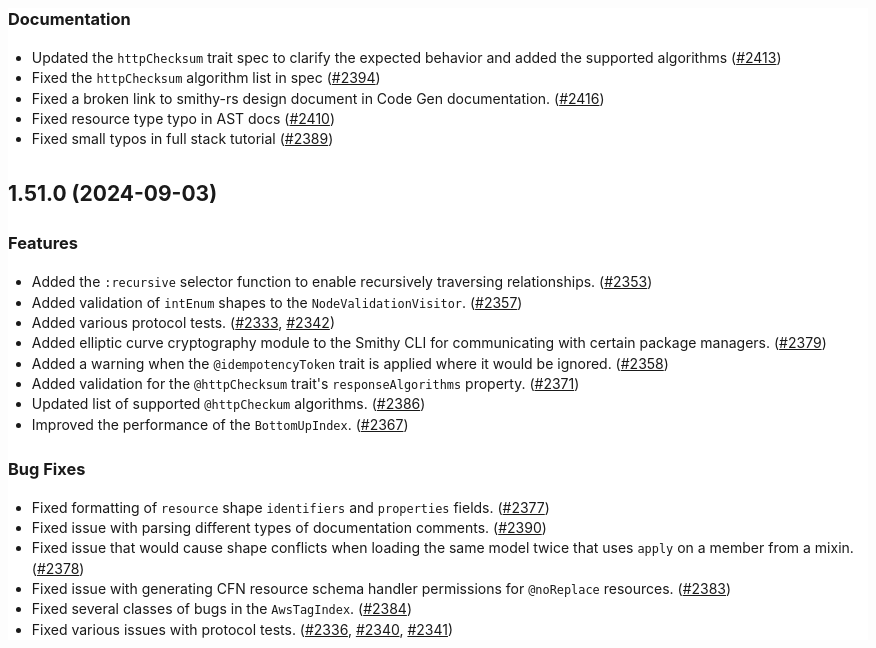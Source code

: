 
### Documentation

- Updated the `httpChecksum` trait spec to clarify the expected behavior and
  added the supported algorithms
  ([#2413](https://github.com/smithy-lang/smithy/pull/2413))
- Fixed the `httpChecksum` algorithm list in spec
  ([#2394](https://github.com/smithy-lang/smithy/pull/2394))
- Fixed a broken link to smithy-rs design document in Code Gen documentation.
  ([#2416](https://github.com/smithy-lang/smithy/pull/2416))
- Fixed resource type typo in AST docs
  ([#2410](https://github.com/smithy-lang/smithy/pull/2410))
- Fixed small typos in full stack tutorial
  ([#2389](https://github.com/smithy-lang/smithy/pull/2389))

## 1.51.0 (2024-09-03)

### Features

- Added the `:recursive` selector function to enable recursively traversing
  relationships. ([#2353](https://github.com/smithy-lang/smithy/pull/2353))
- Added validation of `intEnum` shapes to the `NodeValidationVisitor`.
  ([#2357](https://github.com/smithy-lang/smithy/pull/2357))
- Added various protocol tests.
  ([#2333](https://github.com/smithy-lang/smithy/pull/2333),
  [#2342](https://github.com/smithy-lang/smithy/pull/2342))
- Added elliptic curve cryptography module to the Smithy CLI for communicating
  with certain package managers.
  ([#2379](https://github.com/smithy-lang/smithy/pull/2379))
- Added a warning when the `@idempotencyToken` trait is applied where it would
  be ignored. ([#2358](https://github.com/smithy-lang/smithy/pull/2358))
- Added validation for the `@httpChecksum` trait's `responseAlgorithms`
  property. ([#2371](https://github.com/smithy-lang/smithy/pull/2371))
- Updated list of supported `@httpCheckum` algorithms.
  ([#2386](https://github.com/smithy-lang/smithy/pull/2386))
- Improved the performance of the `BottomUpIndex`.
  ([#2367](https://github.com/smithy-lang/smithy/pull/2367))

### Bug Fixes

- Fixed formatting of `resource` shape `identifiers` and `properties` fields.
  ([#2377](https://github.com/smithy-lang/smithy/pull/2377))
- Fixed issue with parsing different types of documentation comments.
  ([#2390](https://github.com/smithy-lang/smithy/pull/2390))
- Fixed issue that would cause shape conflicts when loading the same model twice
  that uses `apply` on a member from a mixin.
  ([#2378](https://github.com/smithy-lang/smithy/pull/2378))
- Fixed issue with generating CFN resource schema handler permissions for
  `@noReplace` resources.
  ([#2383](https://github.com/smithy-lang/smithy/pull/2383))
- Fixed several classes of bugs in the `AwsTagIndex`.
  ([#2384](https://github.com/smithy-lang/smithy/pull/2384))
- Fixed various issues with protocol tests.
  ([#2336](https://github.com/smithy-lang/smithy/pull/2336),
  [#2340](https://github.com/smithy-lang/smithy/pull/2340),
  [#2341](https://github.com/smithy-lang/smithy/pull/2341))
